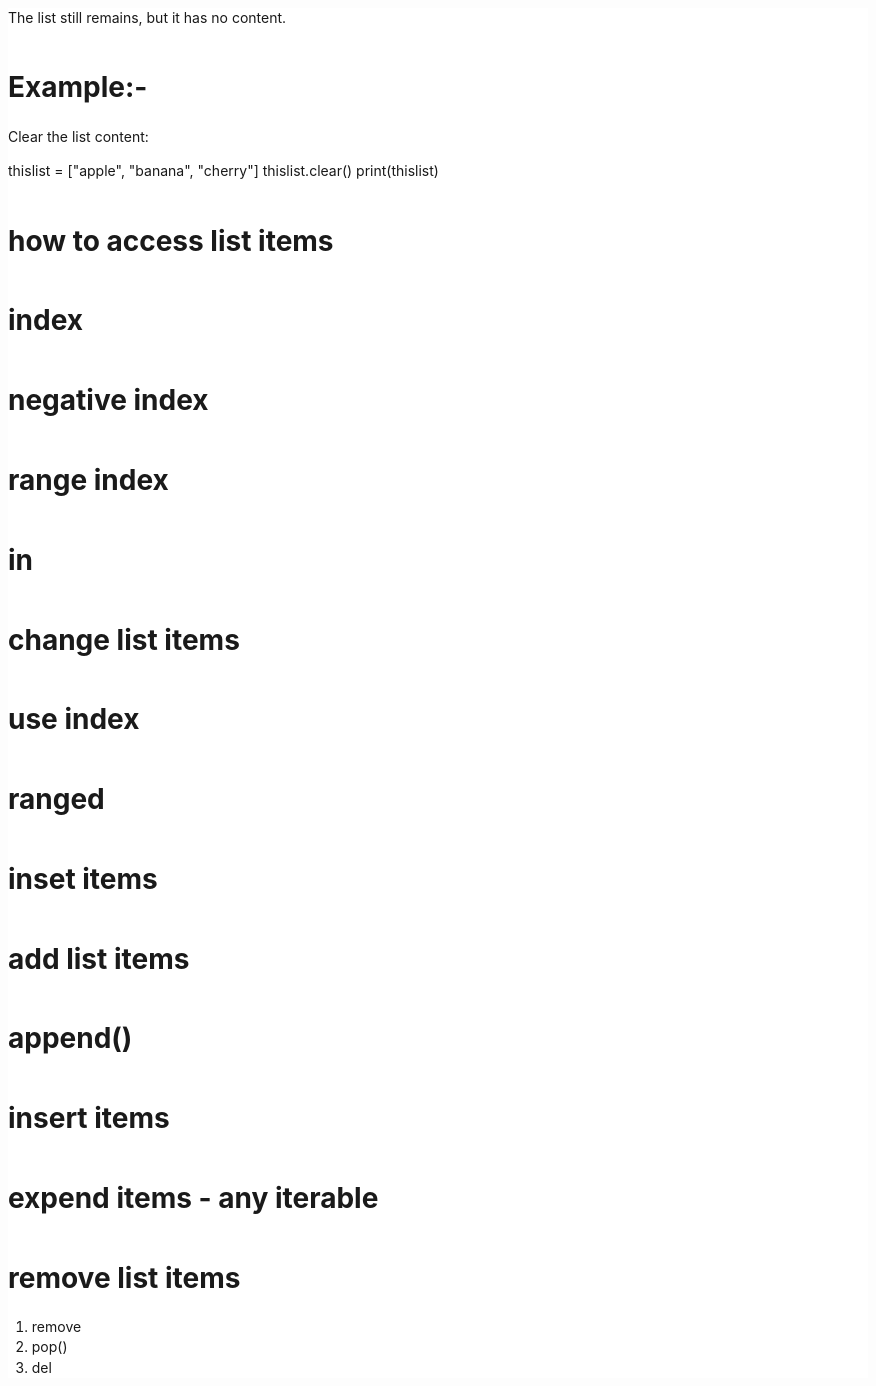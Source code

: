The list still remains, but it has no content.

# Example:-
Clear the list content:

thislist = ["apple", "banana", "cherry"]
thislist.clear()
print(thislist)

# how to access list items 
  # index
  # negative index
  # range index
  # in
  
# change list items
 # use index
 # ranged
 # inset items

# add list items
  # append()
  # insert items 
  # expend items - any iterable

# remove list items 
  1. remove
  2. pop()
  3. del
